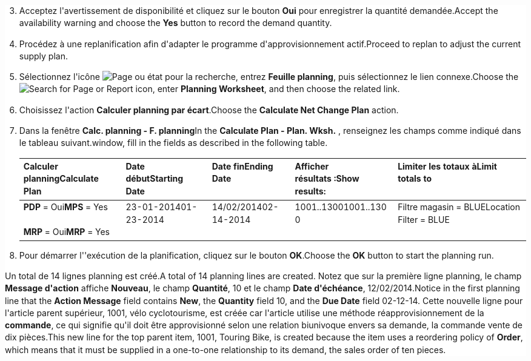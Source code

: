 3.  <span data-ttu-id="3b3e9-304">Acceptez l'avertissement de disponibilité et cliquez sur le bouton **Oui** pour enregistrer la quantité demandée.</span><span class="sxs-lookup"><span data-stu-id="3b3e9-304">Accept the availability warning and choose the **Yes** button to record the demand quantity.</span></span>  
4.  <span data-ttu-id="3b3e9-305">Procédez à une replanification afin d'adapter le programme d'approvisionnement actif.</span><span class="sxs-lookup"><span data-stu-id="3b3e9-305">Proceed to replan to adjust the current supply plan.</span></span>  
5.  <span data-ttu-id="3b3e9-306">Sélectionnez l'icône ![Page ou état pour la recherche](media/ui-search/search_small.png "Page ou état pour la recherche"), entrez **Feuille planning**, puis sélectionnez le lien connexe.</span><span class="sxs-lookup"><span data-stu-id="3b3e9-306">Choose the ![Search for Page or Report](media/ui-search/search_small.png "Search for Page or Report icon") icon, enter **Planning Worksheet**, and then choose the related link.</span></span>  
6.  <span data-ttu-id="3b3e9-307">Choisissez l'action **Calculer planning par écart**.</span><span class="sxs-lookup"><span data-stu-id="3b3e9-307">Choose the **Calculate Net Change Plan** action.</span></span>  
7.  <span data-ttu-id="3b3e9-308">Dans la fenêtre **Calc. planning - F. planning**</span><span class="sxs-lookup"><span data-stu-id="3b3e9-308">In the **Calculate Plan - Plan. Wksh.**</span></span> <span data-ttu-id="3b3e9-309">, renseignez les champs comme indiqué dans le tableau suivant.</span><span class="sxs-lookup"><span data-stu-id="3b3e9-309">window, fill in the fields as described in the following table.</span></span>  

    |<span data-ttu-id="3b3e9-310">Calculer planning</span><span class="sxs-lookup"><span data-stu-id="3b3e9-310">Calculate Plan</span></span>|<span data-ttu-id="3b3e9-311">Date début</span><span class="sxs-lookup"><span data-stu-id="3b3e9-311">Starting Date</span></span>|<span data-ttu-id="3b3e9-312">Date fin</span><span class="sxs-lookup"><span data-stu-id="3b3e9-312">Ending Date</span></span>|<span data-ttu-id="3b3e9-313">Afficher résultats :</span><span class="sxs-lookup"><span data-stu-id="3b3e9-313">Show results:</span></span>|<span data-ttu-id="3b3e9-314">Limiter les totaux à</span><span class="sxs-lookup"><span data-stu-id="3b3e9-314">Limit totals to</span></span>|  
    |--------------------|-------------------|-----------------|-------------------|---------------------|  
    |<span data-ttu-id="3b3e9-315">**PDP** = Oui</span><span class="sxs-lookup"><span data-stu-id="3b3e9-315">**MPS** = Yes</span></span><br /><br /> <span data-ttu-id="3b3e9-316">**MRP** = Oui</span><span class="sxs-lookup"><span data-stu-id="3b3e9-316">**MRP** = Yes</span></span>|<span data-ttu-id="3b3e9-317">23-01-2014</span><span class="sxs-lookup"><span data-stu-id="3b3e9-317">01-23-2014</span></span>|<span data-ttu-id="3b3e9-318">14/02/2014</span><span class="sxs-lookup"><span data-stu-id="3b3e9-318">02-14-2014</span></span>|<span data-ttu-id="3b3e9-319">1001..1300</span><span class="sxs-lookup"><span data-stu-id="3b3e9-319">1001..1300</span></span>|<span data-ttu-id="3b3e9-320">Filtre magasin = BLUE</span><span class="sxs-lookup"><span data-stu-id="3b3e9-320">Location Filter = BLUE</span></span>|  

8.  <span data-ttu-id="3b3e9-321">Pour démarrer l''exécution de la planification, cliquez sur le bouton **OK**.</span><span class="sxs-lookup"><span data-stu-id="3b3e9-321">Choose the **OK** button to start the planning run.</span></span>  

 <span data-ttu-id="3b3e9-322">Un total de 14 lignes planning est créé.</span><span class="sxs-lookup"><span data-stu-id="3b3e9-322">A total of 14 planning lines are created.</span></span> <span data-ttu-id="3b3e9-323">Notez que sur la première ligne planning, le champ **Message d'action** affiche **Nouveau**, le champ **Quantité**, 10 et le champ **Date d'échéance**, 12/02/2014.</span><span class="sxs-lookup"><span data-stu-id="3b3e9-323">Notice in the first planning line that the **Action Message** field contains **New**, the **Quantity** field 10, and the **Due Date** field 02-12-14.</span></span> <span data-ttu-id="3b3e9-324">Cette nouvelle ligne pour l'article parent supérieur, 1001, vélo cyclotourisme, est créée car l'article utilise une méthode réapprovisionnement de la **commande**, ce qui signifie qu'il doit être approvisionné selon une relation biunivoque envers sa demande, la commande vente de dix pièces.</span><span class="sxs-lookup"><span data-stu-id="3b3e9-324">This new line for the top parent item, 1001, Touring Bike, is created because the item uses a reordering policy of **Order**, which means that it must be supplied in a one-to-one relationship to its demand, the sales order of ten pieces.</span></span>  
